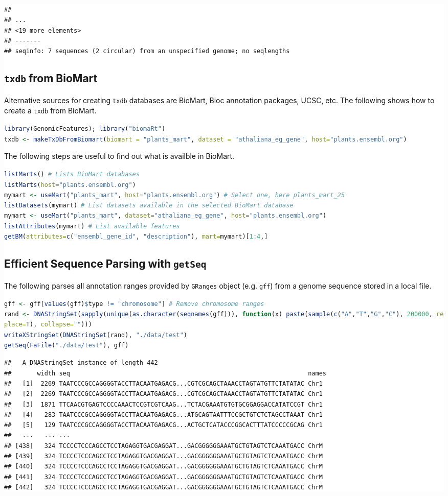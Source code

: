 ```
## 
## ...
## <19 more elements>
## -------
## seqinfo: 7 sequences (2 circular) from an unspecified genome; no seqlengths
```

## `txdb` from BioMart

Alternative sources for creating `txdb` databases are BioMart, Bioc annotation packages, UCSC, etc. The following shows how to create a `txdb` from BioMart.

```r
library(GenomicFeatures); library("biomaRt")
txdb <- makeTxDbFromBiomart(biomart = "plants_mart", dataset = "athaliana_eg_gene", host="plants.ensembl.org")
```

The following steps are useful to find out what is availble in BioMart. 

```r
listMarts() # Lists BioMart databases
listMarts(host="plants.ensembl.org")
mymart <- useMart("plants_mart", host="plants.ensembl.org") # Select one, here plants_mart_25
listDatasets(mymart) # List datasets available in the selected BioMart database
mymart <- useMart("plants_mart", dataset="athaliana_eg_gene", host="plants.ensembl.org")
listAttributes(mymart) # List available features 
getBM(attributes=c("ensembl_gene_id", "description"), mart=mymart)[1:4,]
```

## Efficient Sequence Parsing with `getSeq`

The following parses all annotation ranges provided by `GRanges` object (e.g. `gff`) from a genome sequence stored in a local file.

```r
gff <- gff[values(gff)$type != "chromosome"] # Remove chromosome ranges
rand <- DNAStringSet(sapply(unique(as.character(seqnames(gff))), function(x) paste(sample(c("A","T","G","C"), 200000, replace=T), collapse="")))
writeXStringSet(DNAStringSet(rand), "./data/test")
getSeq(FaFile("./data/test"), gff)
```

```
##   A DNAStringSet instance of length 442
##       width seq                                                                 names               
##   [1]  2269 TAATCCCGCCAGGGGTACCTTACAATGAGACG...CGTCGCAGCTAAACCTAGTATGTTCTATATAC Chr1
##   [2]  2269 TAATCCCGCCAGGGGTACCTTACAATGAGACG...CGTCGCAGCTAAACCTAGTATGTTCTATATAC Chr1
##   [3]  1871 TTCAACGTGAGTCCCCAAACTCCGTCGTCAAG...TCTACGAAATGTGTGCGGAGGACCATATCCGT Chr1
##   [4]   283 TAATCCCGCCAGGGGTACCTTACAATGAGACG...ATGCAGTAATTTCCGCTGTCTCTAGCCTAAAT Chr1
##   [5]   129 TAATCCCGCCAGGGGTACCTTACAATGAGACG...ACTGCTCATACCCGGCACTTTATCCCCCGCAG Chr1
##   ...   ... ...
## [438]   324 TCCCCTCCCAGCCTCCTAGAGGTGACGAGGAT...GACGGGGGGAAATGCTGTAGTCTCAAATGACC ChrM
## [439]   324 TCCCCTCCCAGCCTCCTAGAGGTGACGAGGAT...GACGGGGGGAAATGCTGTAGTCTCAAATGACC ChrM
## [440]   324 TCCCCTCCCAGCCTCCTAGAGGTGACGAGGAT...GACGGGGGGAAATGCTGTAGTCTCAAATGACC ChrM
## [441]   324 TCCCCTCCCAGCCTCCTAGAGGTGACGAGGAT...GACGGGGGGAAATGCTGTAGTCTCAAATGACC ChrM
## [442]   324 TCCCCTCCCAGCCTCCTAGAGGTGACGAGGAT...GACGGGGGGAAATGCTGTAGTCTCAAATGACC ChrM
```
